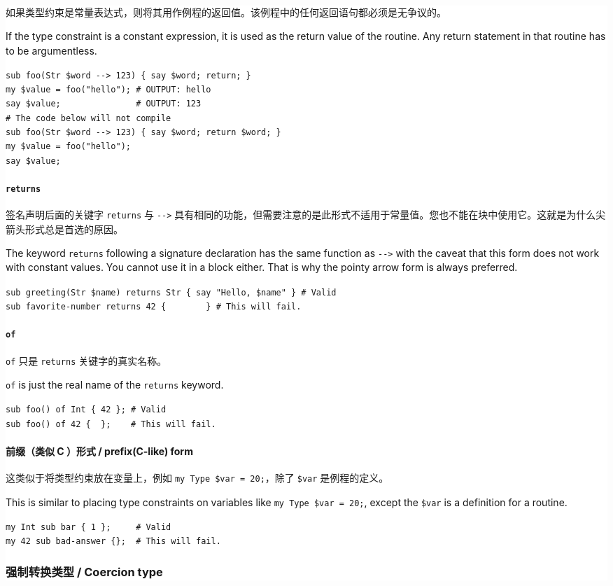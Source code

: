 如果类型约束是常量表达式，则将其用作例程的返回值。该例程中的任何返回语句都必须是无争议的。

If the type constraint is a constant expression, it is used as the return value of the routine. Any return statement in that routine has to be argumentless.

```Perl6
sub foo(Str $word --> 123) { say $word; return; }
my $value = foo("hello"); # OUTPUT: hello 
say $value;               # OUTPUT: 123 
# The code below will not compile 
sub foo(Str $word --> 123) { say $word; return $word; }
my $value = foo("hello");
say $value;
```

<a id="returns"></a>
#### `returns`

签名声明后面的关键字 `returns` 与 `-->` 具有相同的功能，但需要注意的是此形式不适用于常量值。您也不能在块中使用它。这就是为什么尖箭头形式总是首选的原因。

The keyword `returns` following a signature declaration has the same function as `-->` with the caveat that this form does not work with constant values. You cannot use it in a block either. That is why the pointy arrow form is always preferred.

```Perl6
sub greeting(Str $name) returns Str { say "Hello, $name" } # Valid 
sub favorite-number returns 42 {        } # This will fail. 
```

<a id="of"></a>
#### `of`

`of` 只是 `returns` 关键字的真实名称。

`of` is just the real name of the `returns` keyword.

```Perl6
sub foo() of Int { 42 }; # Valid 
sub foo() of 42 {  };    # This will fail. 
```

<a id="%E5%89%8D%E7%BC%80%EF%BC%88%E7%B1%BB%E4%BC%BC-c-%EF%BC%89%E5%BD%A2%E5%BC%8F--prefixc-like-form"></a>
#### 前缀（类似 C ）形式 / prefix(C-like) form

这类似于将类型约束放在变量上，例如 `my Type $var = 20;`，除了 `$var` 是例程的定义。

This is similar to placing type constraints on variables like `my Type $var = 20;`, except the `$var` is a definition for a routine.

```Perl6
my Int sub bar { 1 };     # Valid 
my 42 sub bad-answer {};  # This will fail. 
```

<a id="%E5%BC%BA%E5%88%B6%E8%BD%AC%E6%8D%A2%E7%B1%BB%E5%9E%8B--coercion-type"></a>
### 强制转换类型 / Coercion type
